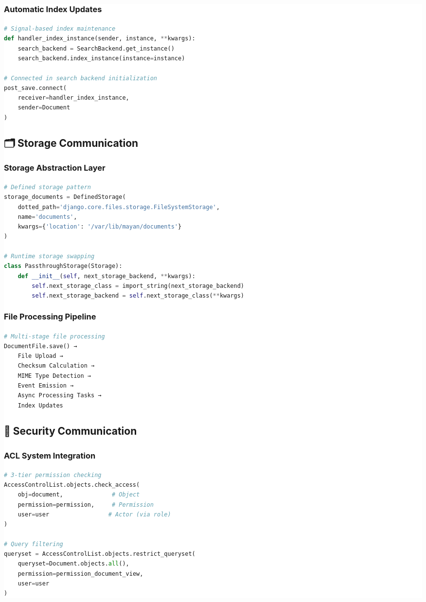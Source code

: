 ### Automatic Index Updates
```python
# Signal-based index maintenance
def handler_index_instance(sender, instance, **kwargs):
    search_backend = SearchBackend.get_instance()
    search_backend.index_instance(instance=instance)

# Connected in search backend initialization
post_save.connect(
    receiver=handler_index_instance,
    sender=Document
)
```

## 🗂️ Storage Communication

### Storage Abstraction Layer
```python
# Defined storage pattern
storage_documents = DefinedStorage(
    dotted_path='django.core.files.storage.FileSystemStorage',
    name='documents',
    kwargs={'location': '/var/lib/mayan/documents'}
)

# Runtime storage swapping
class PassthroughStorage(Storage):
    def __init__(self, next_storage_backend, **kwargs):
        self.next_storage_class = import_string(next_storage_backend)
        self.next_storage_backend = self.next_storage_class(**kwargs)
```

### File Processing Pipeline
```python
# Multi-stage file processing
DocumentFile.save() →
    File Upload →
    Checksum Calculation →
    MIME Type Detection →
    Event Emission →
    Async Processing Tasks →
    Index Updates
```

## 🔐 Security Communication

### ACL System Integration
```python
# 3-tier permission checking
AccessControlList.objects.check_access(
    obj=document,              # Object
    permission=permission,     # Permission  
    user=user                 # Actor (via role)
)

# Query filtering
queryset = AccessControlList.objects.restrict_queryset(
    queryset=Document.objects.all(),
    permission=permission_document_view,
    user=user
)
```

